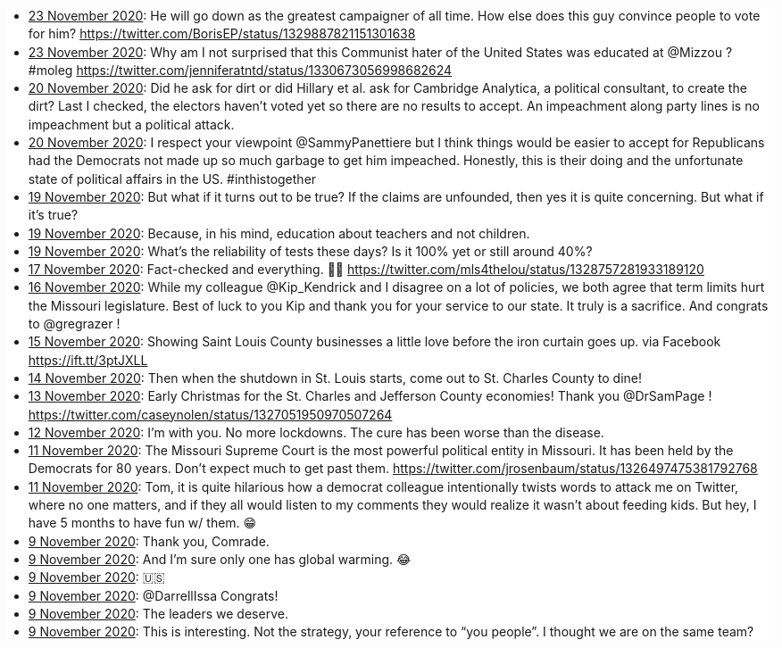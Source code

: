 * [23 November 2020](https://web.archive.org/web/20201123183513/https://twitter.com/HillForMissouri/status/1330942157943877636): He will go down as the greatest campaigner of all time. How else does this guy convince people to vote for him? https://twitter.com/BorisEP/status/1329887821151301638
* [23 November 2020](https://web.archive.org/web/20201123162243/https://twitter.com/HillForMissouri/status/1330906434268180481): Why am I not surprised that this Communist hater of the United States was educated at  @Mizzou ?  #moleg  https://twitter.com/jenniferatntd/status/1330673056998682624
* [20 November 2020](https://web.archive.org/web/20201120181229/https://twitter.com/HillForMissouri/status/1329850000323604483): Did he ask for dirt or did Hillary et al. ask for Cambridge Analytica, a political consultant, to create the dirt? Last I checked, the electors haven’t voted yet so there are no results to accept. An impeachment along party lines is no impeachment but a political attack.
* [20 November 2020](https://web.archive.org/web/20201120163422/https://twitter.com/HillForMissouri/status/1329815890997764096): I respect your viewpoint  @SammyPanettiere  but I think things would be easier to accept for Republicans had the Democrats not made up so much garbage to get him impeached. Honestly, this is their doing and the unfortunate state of political affairs in the US.  #inthistogether
* [19 November 2020](https://web.archive.org/web/20201119215910/https://twitter.com/HillForMissouri/status/1329543181684322309): But what if it turns out to be true? If the claims are unfounded, then yes it is quite concerning. But what if it’s true?
* [19 November 2020](https://web.archive.org/web/20201119211335/https://twitter.com/HillForMissouri/status/1329532189801897989): Because, in his mind, education about teachers and not children.
* [19 November 2020](https://web.archive.org/web/20201119160845/https://twitter.com/HillForMissouri/status/1329456008293396484): What’s the reliability of tests these days? Is it 100% yet or still around 40%?
* [17 November 2020](https://web.archive.org/web/20201117215733/https://twitter.com/HillForMissouri/status/1328819503686410241): Fact-checked and everything. 💪🏻 https://twitter.com/mls4thelou/status/1328757281933189120
* [16 November 2020](https://web.archive.org/web/20201116202225/https://twitter.com/HillForMissouri/status/1328420161221701632): While my colleague  @Kip_Kendrick  and I disagree on a lot of policies, we both agree that term limits hurt the Missouri legislature. Best of luck to you Kip and thank you for your service to our state. It truly is a sacrifice. And congrats to  @gregrazer !
* [15 November 2020](https://web.archive.org/web/20201115190946/https://twitter.com/HillForMissouri/status/1328052485097984006): Showing Saint Louis County businesses a little love before the iron curtain goes up. via Facebook https://ift.tt/3ptJXLL
* [14 November 2020](https://web.archive.org/web/20201114215653/https://twitter.com/HillForMissouri/status/1327732148338630657): Then when the shutdown in St. Louis starts, come out to St. Charles County to dine!
* [13 November 2020](https://web.archive.org/web/20201113010952/https://twitter.com/HillForMissouri/status/1327055842273681408): Early Christmas for the St. Charles and Jefferson County economies! Thank you  @DrSamPage ! https://twitter.com/caseynolen/status/1327051950970507264
* [12 November 2020](https://web.archive.org/web/20201112164423/https://twitter.com/HillForMissouri/status/1326928243027406848): I’m with you. No more lockdowns. The cure has been worse than the disease.
* [11 November 2020](https://web.archive.org/web/20201111194356/https://twitter.com/HillForMissouri/status/1326585381161226241): The Missouri Supreme Court is the most powerful political entity in Missouri. It has been held by the Democrats for 80 years. Don’t expect much to get past them. https://twitter.com/jrosenbaum/status/1326497475381792768
* [11 November 2020](https://web.archive.org/web/20201111044046/https://twitter.com/HillForMissouri/status/1326384266528354304): Tom, it is quite hilarious how a democrat colleague intentionally twists words to attack me on Twitter, where no one matters, and if they all would listen to my comments they would realize it wasn’t about feeding kids. But hey, I have 5 months to have fun w/ them. 😁
* [ 9 November 2020](https://web.archive.org/web/20201109193016/https://twitter.com/HillForMissouri/status/1325882138034630656): Thank you, Comrade.
* [ 9 November 2020](https://web.archive.org/web/20201109143610/https://twitter.com/HillForMissouri/status/1325809021157322752): And I’m sure only one has global warming. 😂
* [ 9 November 2020](https://web.archive.org/web/20201109033843/https://twitter.com/HillForMissouri/status/1325643581336457218): 🇺🇸
* [ 9 November 2020](https://web.archive.org/web/20201109021223/https://twitter.com/HillForMissouri/status/1325622101919805441): @DarrellIssa  Congrats!
* [ 9 November 2020](https://web.archive.org/web/20201109021138/https://twitter.com/HillForMissouri/status/1325621953865117696): The leaders we deserve.
* [ 9 November 2020](https://web.archive.org/web/20201109021105/https://twitter.com/HillForMissouri/status/1325621833975074822): This is interesting. Not the strategy, your reference to “you people”. I thought we are on the same team?